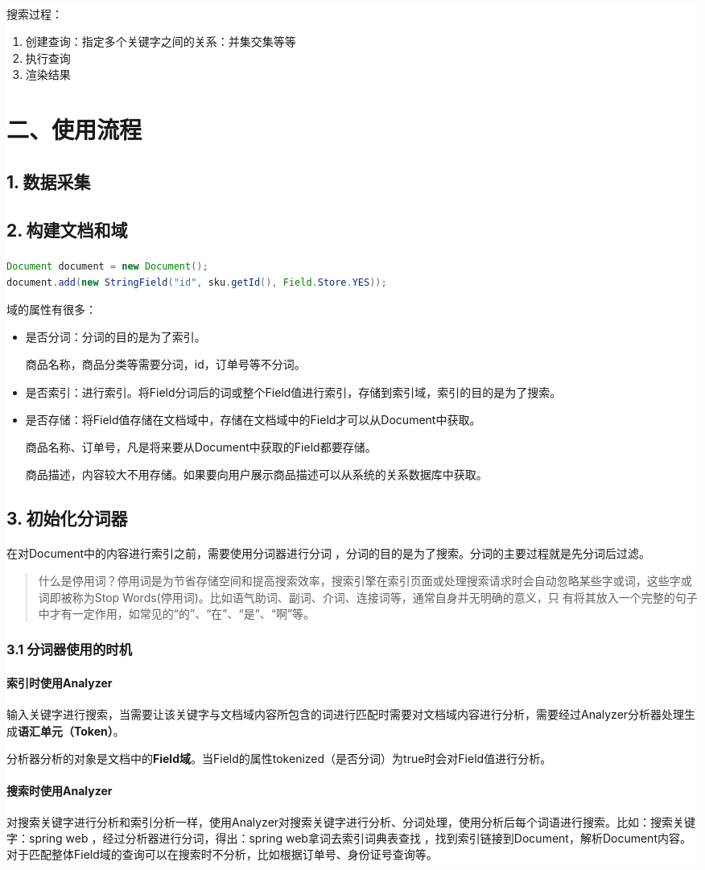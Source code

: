    搜索过程：

   1. 创建查询：指定多个关键字之间的关系：并集交集等等
   2. 执行查询
   3. 渲染结果

<div style="page-break-after:always;"></div>

# 二、使用流程

## 1. 数据采集

## 2. 构建文档和域

```java
Document document = new Document();
document.add(new StringField("id", sku.getId(), Field.Store.YES));
```

域的属性有很多：

* 是否分词：分词的目的是为了索引。

  商品名称，商品分类等需要分词，id，订单号等不分词。

* 是否索引：进行索引。将Field分词后的词或整个Field值进行索引，存储到索引域，索引的目的是为了搜索。

* 是否存储：将Field值存储在文档域中，存储在文档域中的Field才可以从Document中获取。

  商品名称、订单号，凡是将来要从Document中获取的Field都要存储。

  商品描述，内容较大不用存储。如果要向用户展示商品描述可以从系统的关系数据库中获取。

## 3. 初始化分词器

在对Document中的内容进行索引之前，需要使用分词器进行分词 ，分词的目的是为了搜索。分词的主要过程就是先分词后过滤。

> 什么是停用词？停用词是为节省存储空间和提高搜索效率，搜索引擎在索引页面或处理搜索请求时会自动忽略某些字或词，这些字或词即被称为Stop Words(停用词)。比如语气助词、副词、介词、连接词等，通常自身并无明确的意义，只 有将其放入一个完整的句子中才有一定作用，如常见的“的”、“在”、“是”、“啊”等。

### 3.1 分词器使用的时机

#### 索引时使用Analyzer

输入关键字进行搜索，当需要让该关键字与文档域内容所包含的词进行匹配时需要对文档域内容进行分析，需要经过Analyzer分析器处理生成**语汇单元（Token）**。

分析器分析的对象是文档中的**Field域**。当Field的属性tokenized（是否分词）为true时会对Field值进行分析。

#### 搜索时使用Analyzer

对搜索关键字进行分析和索引分析一样，使用Analyzer对搜索关键字进行分析、分词处理，使用分析后每个词语进行搜索。比如：搜索关键字：spring web ，经过分析器进行分词，得出：spring web拿词去索引词典表查找 ，找到索引链接到Document，解析Document内容。
对于匹配整体Field域的查询可以在搜索时不分析，比如根据订单号、身份证号查询等。

<div style="page-break-after:always;"></div>
